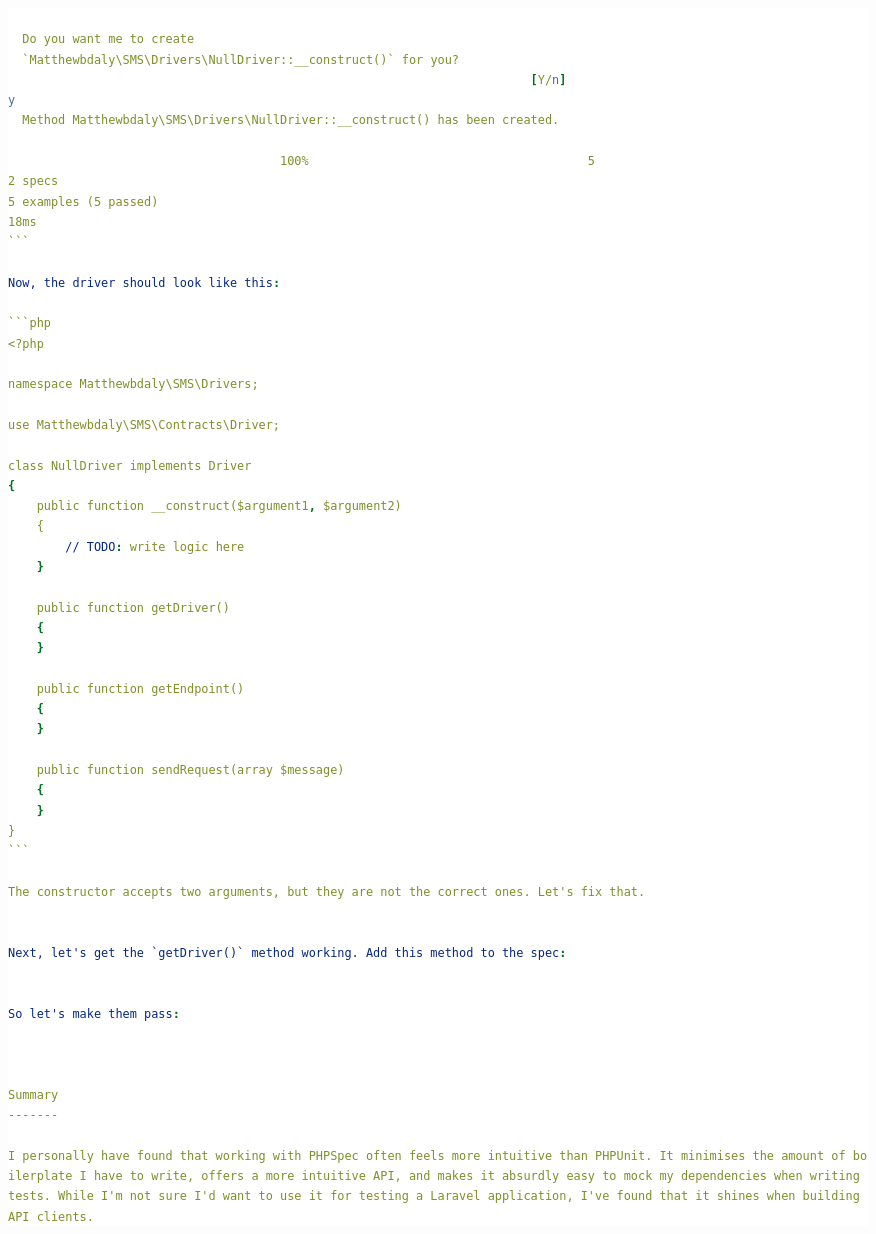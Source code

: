 ````yaml
                                                                                
  Do you want me to create                                                      
  `Matthewbdaly\SMS\Drivers\NullDriver::__construct()` for you?                 
                                                                         [Y/n]
y
  Method Matthewbdaly\SMS\Drivers\NullDriver::__construct() has been created.
  
                                      100%                                       5
2 specs
5 examples (5 passed)
18ms
```

Now, the driver should look like this:

```php
<?php

namespace Matthewbdaly\SMS\Drivers;

use Matthewbdaly\SMS\Contracts\Driver;

class NullDriver implements Driver
{
    public function __construct($argument1, $argument2)
    {
        // TODO: write logic here
    }

    public function getDriver()
    {
    }

    public function getEndpoint()
    {
    }

    public function sendRequest(array $message)
    {
    }
}
```

The constructor accepts two arguments, but they are not the correct ones. Let's fix that.


Next, let's get the `getDriver()` method working. Add this method to the spec:


So let's make them pass:



Summary
-------

I personally have found that working with PHPSpec often feels more intuitive than PHPUnit. It minimises the amount of boilerplate I have to write, offers a more intuitive API, and makes it absurdly easy to mock my dependencies when writing tests. While I'm not sure I'd want to use it for testing a Laravel application, I've found that it shines when building API clients.
